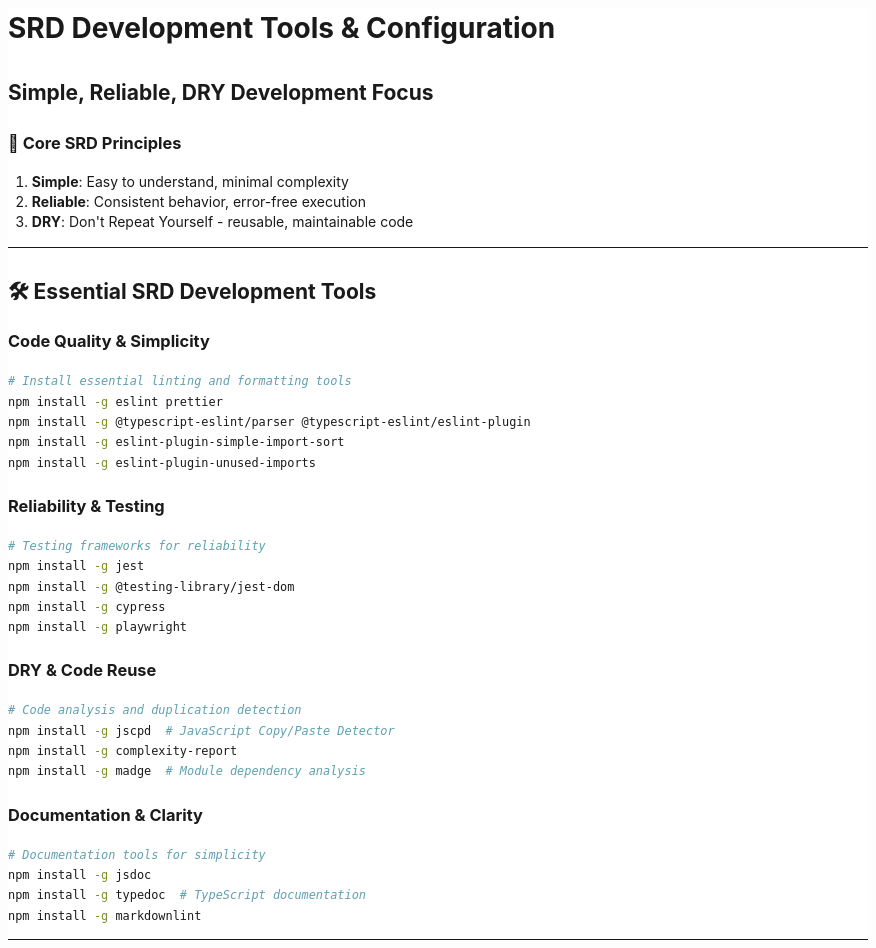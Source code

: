 # SRD Development Tools & Configuration
## Simple, Reliable, DRY Development Focus

### 🎯 **Core SRD Principles**

1. **Simple**: Easy to understand, minimal complexity
2. **Reliable**: Consistent behavior, error-free execution
3. **DRY**: Don't Repeat Yourself - reusable, maintainable code

---

## 🛠️ **Essential SRD Development Tools**

### **Code Quality & Simplicity**
```bash
# Install essential linting and formatting tools
npm install -g eslint prettier
npm install -g @typescript-eslint/parser @typescript-eslint/eslint-plugin
npm install -g eslint-plugin-simple-import-sort
npm install -g eslint-plugin-unused-imports
```

### **Reliability & Testing**
```bash
# Testing frameworks for reliability
npm install -g jest
npm install -g @testing-library/jest-dom
npm install -g cypress
npm install -g playwright
```

### **DRY & Code Reuse**
```bash
# Code analysis and duplication detection
npm install -g jscpd  # JavaScript Copy/Paste Detector
npm install -g complexity-report
npm install -g madge  # Module dependency analysis
```

### **Documentation & Clarity**
```bash
# Documentation tools for simplicity
npm install -g jsdoc
npm install -g typedoc  # TypeScript documentation
npm install -g markdownlint
```

---
